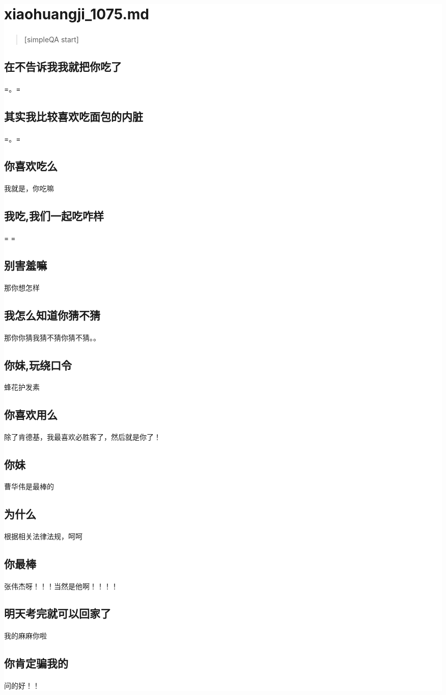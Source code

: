 # xiaohuangji_1075.md


> [simpleQA start]

## 在不告诉我我就把你吃了
=。=

## 其实我比较喜欢吃面包的内脏
=。=

## 你喜欢吃么
我就是，你吃嘛

## 我吃,我们一起吃咋样
= =

## 别害羞嘛
那你想怎样

## 我怎么知道你猜不猜
那你你猜我猜不猜你猜不猜。。

## 你妹,玩绕口令
蜂花护发素

## 你喜欢用么
除了肯德基，我最喜欢必胜客了，然后就是你了！

## 你妹
曹华伟是最棒的

## 为什么
根据相关法律法规，呵呵

## 你最棒
张伟杰呀！！！当然是他啊！！！！

## 明天考完就可以回家了
我的麻麻你啦

## 你肯定骗我的
问的好！！

